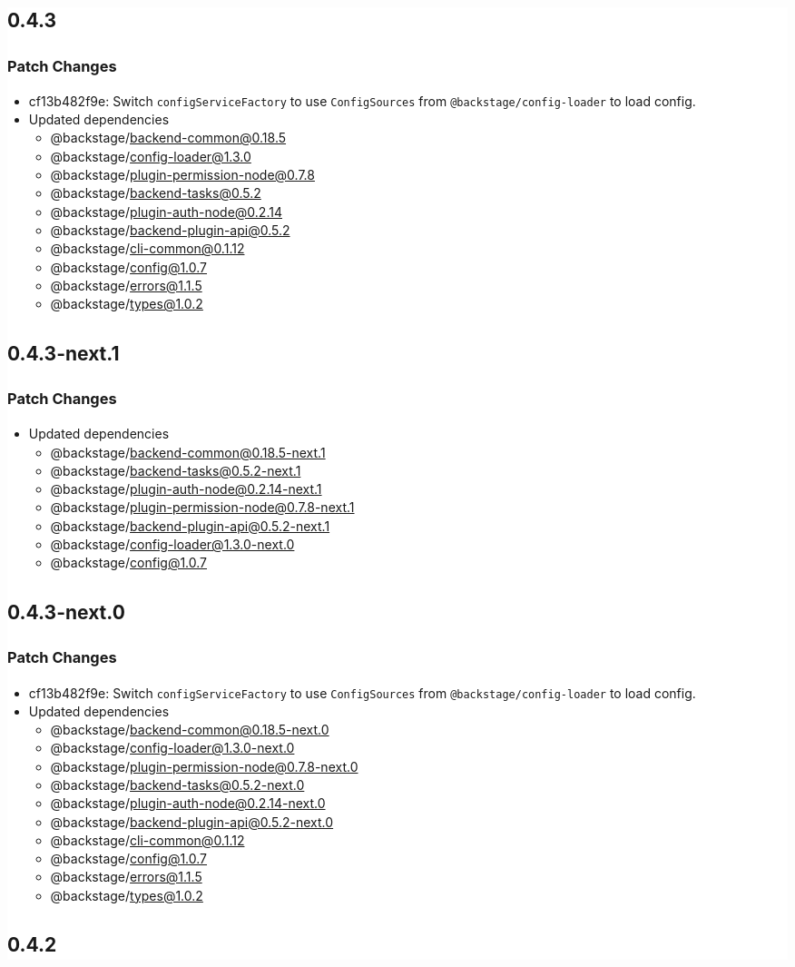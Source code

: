 ## 0.4.3

### Patch Changes

- cf13b482f9e: Switch `configServiceFactory` to use `ConfigSources` from `@backstage/config-loader` to load config.
- Updated dependencies
  - @backstage/backend-common@0.18.5
  - @backstage/config-loader@1.3.0
  - @backstage/plugin-permission-node@0.7.8
  - @backstage/backend-tasks@0.5.2
  - @backstage/plugin-auth-node@0.2.14
  - @backstage/backend-plugin-api@0.5.2
  - @backstage/cli-common@0.1.12
  - @backstage/config@1.0.7
  - @backstage/errors@1.1.5
  - @backstage/types@1.0.2

## 0.4.3-next.1

### Patch Changes

- Updated dependencies
  - @backstage/backend-common@0.18.5-next.1
  - @backstage/backend-tasks@0.5.2-next.1
  - @backstage/plugin-auth-node@0.2.14-next.1
  - @backstage/plugin-permission-node@0.7.8-next.1
  - @backstage/backend-plugin-api@0.5.2-next.1
  - @backstage/config-loader@1.3.0-next.0
  - @backstage/config@1.0.7

## 0.4.3-next.0

### Patch Changes

- cf13b482f9e: Switch `configServiceFactory` to use `ConfigSources` from `@backstage/config-loader` to load config.
- Updated dependencies
  - @backstage/backend-common@0.18.5-next.0
  - @backstage/config-loader@1.3.0-next.0
  - @backstage/plugin-permission-node@0.7.8-next.0
  - @backstage/backend-tasks@0.5.2-next.0
  - @backstage/plugin-auth-node@0.2.14-next.0
  - @backstage/backend-plugin-api@0.5.2-next.0
  - @backstage/cli-common@0.1.12
  - @backstage/config@1.0.7
  - @backstage/errors@1.1.5
  - @backstage/types@1.0.2

## 0.4.2
